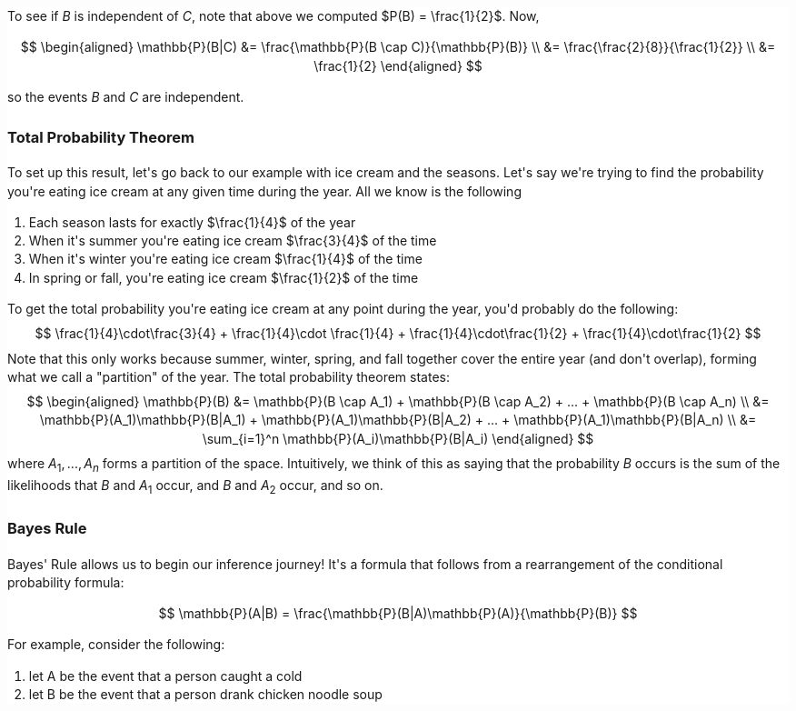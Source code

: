 To see if $B$ is independent of $C$, note that above we computed $P(B) = \frac{1}{2}$. Now, 

$$
\begin{aligned}
\mathbb{P}(B|C) &= \frac{\mathbb{P}(B \cap C)}{\mathbb{P}(B)} \\
&= \frac{\frac{2}{8}}{\frac{1}{2}} \\
&= \frac{1}{2}
\end{aligned}
$$

so the events $B$ and $C$ are independent. 
</solution>

### Total Probability Theorem
To set up this result, let's go back to our example with ice cream and the seasons. Let's say we're trying to find the probability you're eating ice cream at any given time during the year. All we know is the following
1. Each season lasts for exactly $\frac{1}{4}$ of the year
2. When it's summer you're eating ice cream $\frac{3}{4}$ of the time 
3. When it's winter you're eating ice cream $\frac{1}{4}$ of the time
4. In spring or fall, you're eating ice cream $\frac{1}{2}$ of the time

To get the total probability you're eating ice cream at any point during the year, you'd probably do the following: 
$$
\frac{1}{4}\cdot\frac{3}{4} + \frac{1}{4}\cdot \frac{1}{4} + \frac{1}{4}\cdot\frac{1}{2} + \frac{1}{4}\cdot\frac{1}{2}
$$
Note that this only works because summer, winter, spring, and fall together cover the entire year (and don't overlap), forming what we call a "partition" of the year. The total probability theorem states: 
$$
\begin{aligned}
\mathbb{P}(B) &=  \mathbb{P}(B \cap A_1) + \mathbb{P}(B \cap A_2) + ... + \mathbb{P}(B \cap A_n) \\ 
&= \mathbb{P}(A_1)\mathbb{P}(B|A_1) + \mathbb{P}(A_1)\mathbb{P}(B|A_2) + ... + \mathbb{P}(A_1)\mathbb{P}(B|A_n) \\
&= \sum_{i=1}^n \mathbb{P}(A_i)\mathbb{P}(B|A_i) 
\end{aligned} 
$$
where $A_1, ..., A_n$ forms a partition of the space. Intuitively, we think of this as saying that the probability $B$ occurs is the sum of the likelihoods that $B$ and $A_1$ occur, and $B$ and $A_2$ occur, and so on.

### Bayes Rule
Bayes' Rule allows us to begin our inference journey! It's a formula that follows from a rearrangement of the conditional probability formula: 

$$
\mathbb{P}(A|B) = \frac{\mathbb{P}(B|A)\mathbb{P}(A)}{\mathbb{P}(B)}
$$

For example, consider the following: 
1. let A be the event that a person caught a cold
2. let B be the event that a person drank chicken noodle soup
